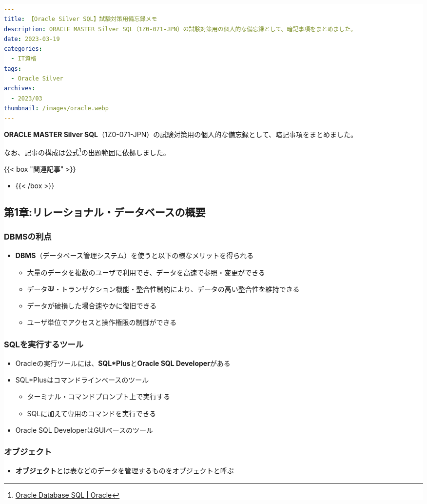 ```yaml
---
title: 【Oracle Silver SQL】試験対策用備忘録メモ
description: ORACLE MASTER Silver SQL（1Z0-071-JPN）の試験対策用の個人的な備忘録として、暗記事項をまとめました。
date: 2023-03-19
categories: 
  - IT資格
tags: 
  - Oracle Silver
archives: 
  - 2023/03
thumbnail: /images/oracle.webp
---
```


**ORACLE MASTER Silver SQL**（1Z0-071-JPN）の試験対策用の個人的な備忘録として、暗記事項をまとめました。



なお、記事の構成は公式[^a]の出題範囲に依拠しました。

[^a]:[Oracle Database SQL | Oracle](https://education.oracle.com/ja/oracle-database-sql/pexam_1Z0-071)

{{< box "関連記事" >}}
* [](qualification-oraclemastersilversql)
{{< /box >}}

## 第1章:リレーショナル・データベースの概要

### DBMSの利点

* **DBMS**（データベース管理システム）を使うと以下の様なメリットを得られる

  * 大量のデータを複数のユーザで利用でき、データを高速で参照・変更ができる

  * データ型・トランザクション機能・整合性制約により、データの高い整合性を維持できる

  * データが破損した場合速やかに復旧できる

  * ユーザ単位でアクセスと操作権限の制御ができる

### SQLを実行するツール

* Oracleの実行ツールには、**SQL*Plus**と**Oracle SQL Developer**がある

* SQL*Plusはコマンドラインベースのツール

  * ターミナル・コマンドプロンプト上で実行する

  * SQLに加えて専用のコマンドを実行できる

* Oracle SQL DeveloperはGUIベースのツール

### オブジェクト

* **オブジェクト**とは表などのデータを管理するものをオブジェクトと呼ぶ
